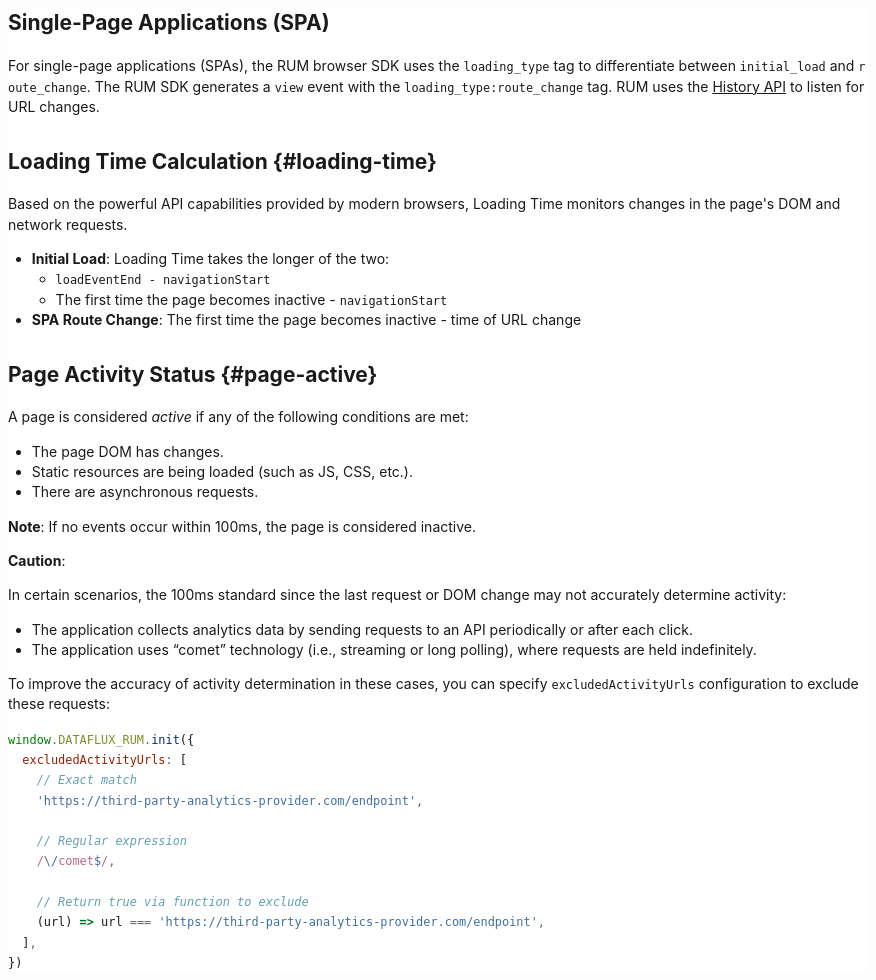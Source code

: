 ## Single-Page Applications (SPA)

For single-page applications (SPAs), the RUM browser SDK uses the `loading_type` tag to differentiate between `initial_load` and `route_change`. The RUM SDK generates a `view` event with the `loading_type:route_change` tag. RUM uses the [History API](https://developer.mozilla.org/en-US/docs/Web/API/History) to listen for URL changes.

## Loading Time Calculation {#loading-time}

Based on the powerful API capabilities provided by modern browsers, Loading Time monitors changes in the page's DOM and network requests.

- **Initial Load**: Loading Time takes the longer of the two:
  - `loadEventEnd - navigationStart`
  - The first time the page becomes inactive - `navigationStart`
- **SPA Route Change**: The first time the page becomes inactive - time of URL change

## Page Activity Status {#page-active}

A page is considered *active* if any of the following conditions are met:

- The page DOM has changes.
- Static resources are being loaded (such as JS, CSS, etc.).
- There are asynchronous requests.

**Note**: If no events occur within 100ms, the page is considered inactive.

**Caution**:

In certain scenarios, the 100ms standard since the last request or DOM change may not accurately determine activity:

- The application collects analytics data by sending requests to an API periodically or after each click.
- The application uses “comet” technology (i.e., streaming or long polling), where requests are held indefinitely.

To improve the accuracy of activity determination in these cases, you can specify `excludedActivityUrls` configuration to exclude these requests:

```js
window.DATAFLUX_RUM.init({
  excludedActivityUrls: [
    // Exact match
    'https://third-party-analytics-provider.com/endpoint',

    // Regular expression
    /\/comet$/,

    // Return true via function to exclude
    (url) => url === 'https://third-party-analytics-provider.com/endpoint',
  ],
})
```